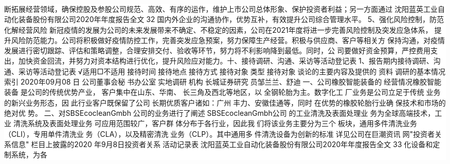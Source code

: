 断拓展经营领域，确保控股及参股公司规范、高效、有序的运作，维护上市公司总体形象、保护投资者利益；另一方面通过
沈阳蓝英工业自动化装备股份有限公司2020年年度报告全文
32
国内外企业的沟通协作，优势互补，有效提升公司综合管理水平。
5、强化风险控制，防范化解经营风险
新冠疫情的发展为公司的未来发展带来不确定、不稳定的因素，公司在2021年度将进一步完善风险控制及突发应急体系，
提升风险防范能力。公司将积极做好疫情防控工作，完善突发应急预案，努力保障生产经营。积极与供应商、客户等相关方
保持沟通，对疫情发展进行密切跟踪、评估和策略调整，合理安排交付、验收等环节，努力将不利影响降到最低。同时，公
司要做好资金预算，严控费用支出，加快资金回流，并努力对资本结构进行优化，提升风险应对能力。十、接待调研、沟通、采访等活动登记表
1、报告期内接待调研、沟通、采访等活动登记表
√适用□不适用
接待时间
接待地点
接待方式
接待对象
类型
接待对象
谈论的主要内容及提供的
资料
调研的基本情况索引
2020年09月08
日
公司董事会秘
书办公室
实地调研
机构
长城证券研究
员邹兰兰、舒迪
一、公司橡胶智能装备的
经营情况橡胶智能装备
是公司的传统优势产业，
客户集中在山东、华南、
长三角及西北等地区，以
全钢轮胎为主。数字化工
厂业务是公司立足于传统
业务的新兴业务形态，因
此行业客户既保留了公司
长期优质客户诸如：广州
丰力、安徽佳通等，同时
在优势的橡胶轮胎行业确
保技术和市场的绝对优
势。
二、对SBSEcocleanGmbh
公司的业务进行了阐述
SBSEcocleanGmbh公司
的工业清洗及表面处理业
务为全球高端技术，工业
清洗系统及表面处理业务
可应用范围较广，客户群
体分布于各行业，因此我
们将该业务主要分为三个
板块，通用多件清洗业务
（CLI），专用单件清洗业
务（CLA），以及精密清洗
业务（CLP）。其中通用多
件清洗设备为创新的标准
详见公司在巨潮资讯
网"投资者关系信息"
栏目上披露的2020
年9月8日投资者关系
活动记录表
沈阳蓝英工业自动化装备股份有限公司2020年年度报告全文
33
化设备和定制系统，为各